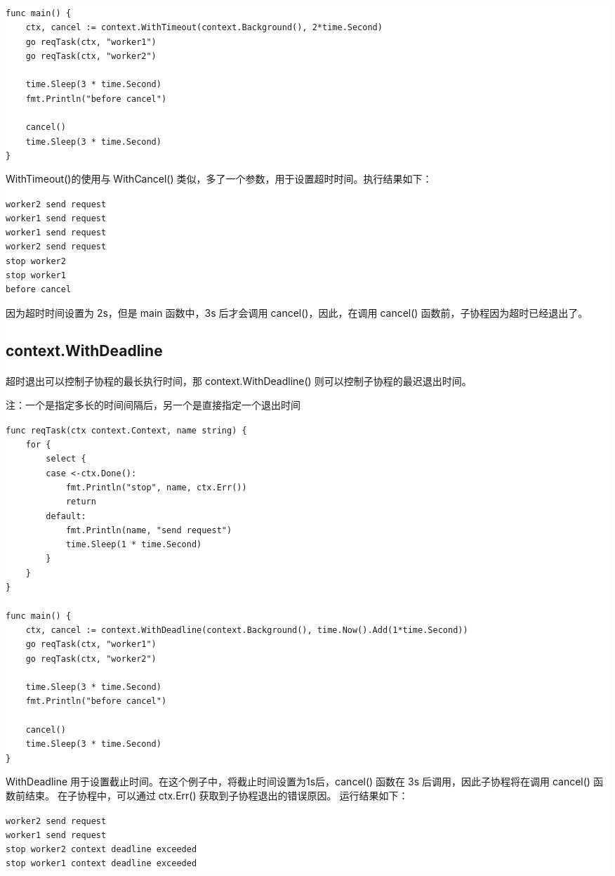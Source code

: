```golang
func main() {
	ctx, cancel := context.WithTimeout(context.Background(), 2*time.Second)
	go reqTask(ctx, "worker1")
	go reqTask(ctx, "worker2")

	time.Sleep(3 * time.Second)
	fmt.Println("before cancel")

	cancel()
	time.Sleep(3 * time.Second)
}
```

WithTimeout()的使用与 WithCancel() 类似，多了一个参数，用于设置超时时间。执行结果如下：
```sh
worker2 send request
worker1 send request
worker1 send request
worker2 send request
stop worker2
stop worker1
before cancel
```
因为超时时间设置为 2s，但是 main 函数中，3s 后才会调用 cancel()，因此，在调用 cancel() 函数前，子协程因为超时已经退出了。



context.WithDeadline
----------------
超时退出可以控制子协程的最长执行时间，那 context.WithDeadline() 则可以控制子协程的最迟退出时间。

注：一个是指定多长的时间间隔后，另一个是直接指定一个退出时间
```golang
func reqTask(ctx context.Context, name string) {
	for {
		select {
		case <-ctx.Done():
			fmt.Println("stop", name, ctx.Err())
			return
		default:
			fmt.Println(name, "send request")
			time.Sleep(1 * time.Second)
		}
	}
}

func main() {
	ctx, cancel := context.WithDeadline(context.Background(), time.Now().Add(1*time.Second))
	go reqTask(ctx, "worker1")
	go reqTask(ctx, "worker2")

	time.Sleep(3 * time.Second)
	fmt.Println("before cancel")

	cancel()
	time.Sleep(3 * time.Second)
}
```
WithDeadline 用于设置截止时间。在这个例子中，将截止时间设置为1s后，cancel() 函数在 3s 后调用，因此子协程将在调用 cancel() 函数前结束。
在子协程中，可以通过 ctx.Err() 获取到子协程退出的错误原因。
运行结果如下：
```sh
worker2 send request
worker1 send request
stop worker2 context deadline exceeded
stop worker1 context deadline exceeded
```